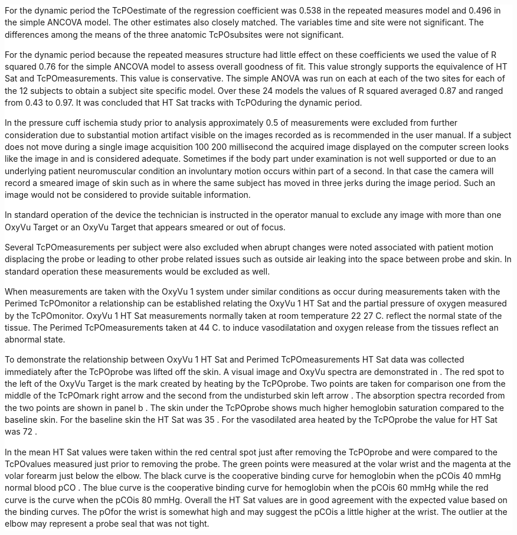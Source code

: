 For the dynamic period the TcPOestimate of the regression coefficient was 0.538 in the repeated measures model and 0.496 in the simple ANCOVA model. The other estimates also closely matched. The variables time and site were not significant. The differences among the means of the three anatomic TcPOsubsites were not significant.

For the dynamic period because the repeated measures structure had little effect on these coefficients we used the value of R squared 0.76 for the simple ANCOVA model to assess overall goodness of fit. This value strongly supports the equivalence of HT Sat and TcPOmeasurements. This value is conservative. The simple ANOVA was run on each at each of the two sites for each of the 12 subjects to obtain a subject site specific model. Over these 24 models the values of R squared averaged 0.87 and ranged from 0.43 to 0.97. It was concluded that HT Sat tracks with TcPOduring the dynamic period.

In the pressure cuff ischemia study prior to analysis approximately 0.5 of measurements were excluded from further consideration due to substantial motion artifact visible on the images recorded as is recommended in the user manual. If a subject does not move during a single image acquisition 100 200 millisecond the acquired image displayed on the computer screen looks like the image in and is considered adequate. Sometimes if the body part under examination is not well supported or due to an underlying patient neuromuscular condition an involuntary motion occurs within part of a second. In that case the camera will record a smeared image of skin such as in where the same subject has moved in three jerks during the image period. Such an image would not be considered to provide suitable information.

In standard operation of the device the technician is instructed in the operator manual to exclude any image with more than one OxyVu Target or an OxyVu Target that appears smeared or out of focus.

Several TcPOmeasurements per subject were also excluded when abrupt changes were noted associated with patient motion displacing the probe or leading to other probe related issues such as outside air leaking into the space between probe and skin. In standard operation these measurements would be excluded as well.

When measurements are taken with the OxyVu 1 system under similar conditions as occur during measurements taken with the Perimed TcPOmonitor a relationship can be established relating the OxyVu 1 HT Sat and the partial pressure of oxygen measured by the TcPOmonitor. OxyVu 1 HT Sat measurements normally taken at room temperature 22 27 C. reflect the normal state of the tissue. The Perimed TcPOmeasurements taken at 44 C. to induce vasodilatation and oxygen release from the tissues reflect an abnormal state.

To demonstrate the relationship between OxyVu 1 HT Sat and Perimed TcPOmeasurements HT Sat data was collected immediately after the TcPOprobe was lifted off the skin. A visual image and OxyVu spectra are demonstrated in . The red spot to the left of the OxyVu Target is the mark created by heating by the TcPOprobe. Two points are taken for comparison one from the middle of the TcPOmark right arrow and the second from the undisturbed skin left arrow . The absorption spectra recorded from the two points are shown in panel b . The skin under the TcPOprobe shows much higher hemoglobin saturation compared to the baseline skin. For the baseline skin the HT Sat was 35 . For the vasodilated area heated by the TcPOprobe the value for HT Sat was 72 .

In the mean HT Sat values were taken within the red central spot just after removing the TcPOprobe and were compared to the TcPOvalues measured just prior to removing the probe. The green points were measured at the volar wrist and the magenta at the volar forearm just below the elbow. The black curve is the cooperative binding curve for hemoglobin when the pCOis 40 mmHg normal blood pCO . The blue curve is the cooperative binding curve for hemoglobin when the pCOis 60 mmHg while the red curve is the curve when the pCOis 80 mmHg. Overall the HT Sat values are in good agreement with the expected value based on the binding curves. The pOfor the wrist is somewhat high and may suggest the pCOis a little higher at the wrist. The outlier at the elbow may represent a probe seal that was not tight.

